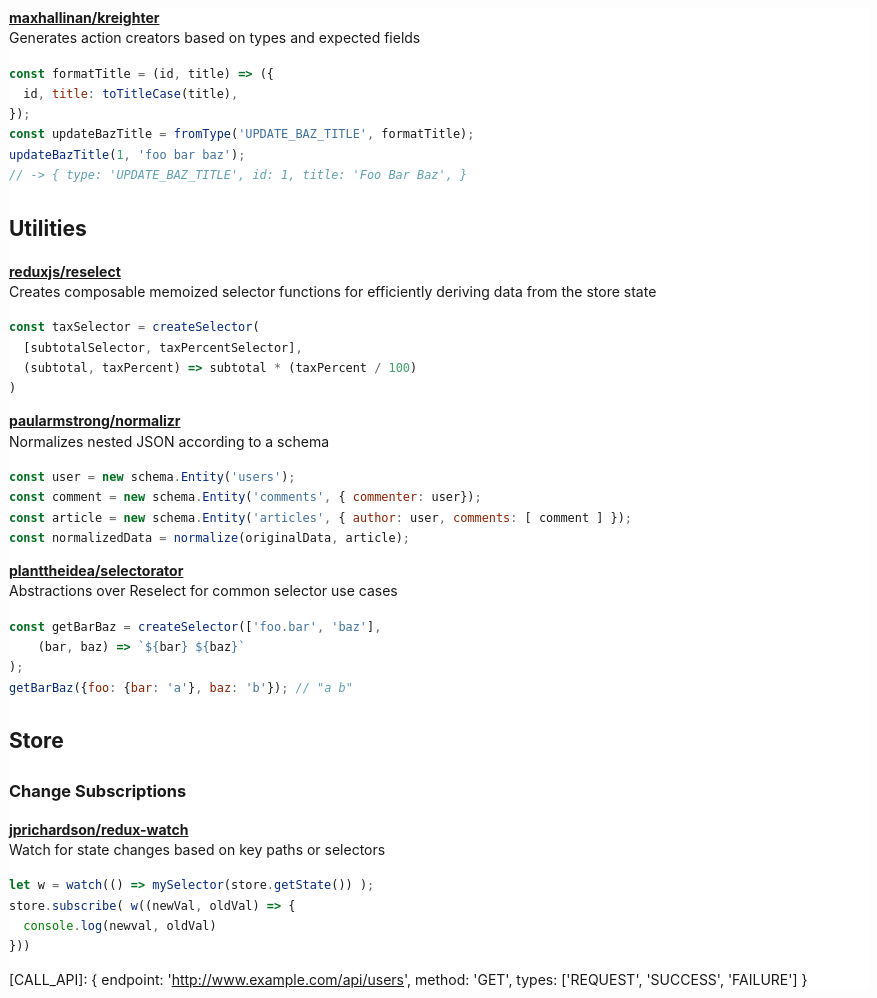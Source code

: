 [**maxhallinan/kreighter**](https://github.com/maxhallinan/kreighter)  
Generates action creators based on types and expected fields

```javascript
const formatTitle = (id, title) => ({
  id, title: toTitleCase(title),
});
const updateBazTitle = fromType('UPDATE_BAZ_TITLE', formatTitle);
updateBazTitle(1, 'foo bar baz');
// -> { type: 'UPDATE_BAZ_TITLE', id: 1, title: 'Foo Bar Baz', }
```

## Utilities

[**reduxjs/reselect**](https://github.com/reduxjs/reselect)  
Creates composable memoized selector functions for efficiently deriving data from the store state

```javascript
const taxSelector = createSelector(
  [subtotalSelector, taxPercentSelector],
  (subtotal, taxPercent) => subtotal * (taxPercent / 100)
)
```

[**paularmstrong/normalizr**](https://github.com/paularmstrong/normalizr)  
Normalizes nested JSON according to a schema

```javascript
const user = new schema.Entity('users');
const comment = new schema.Entity('comments', { commenter: user});
const article = new schema.Entity('articles', { author: user, comments: [ comment ] });
const normalizedData = normalize(originalData, article);
```

[**planttheidea/selectorator**](https://github.com/planttheidea/selectorator)  
Abstractions over Reselect for common selector use cases

```javascript
const getBarBaz = createSelector(['foo.bar', 'baz'], 
    (bar, baz) => `${bar} ${baz}`
);
getBarBaz({foo: {bar: 'a'}, baz: 'b'}); // "a b"
```

## Store

### Change Subscriptions

[**jprichardson/redux-watch**](https://github.com/jprichardson/redux-watch)  
Watch for state changes based on key paths or selectors

```javascript
let w = watch(() => mySelector(store.getState()) );
store.subscribe( w((newVal, oldVal) => {
  console.log(newval, oldVal)
}))
```


  [CALL_API]: { endpoint: 'http://www.example.com/api/users', method: 'GET', types: ['REQUEST', 'SUCCESS', 'FAILURE'] }